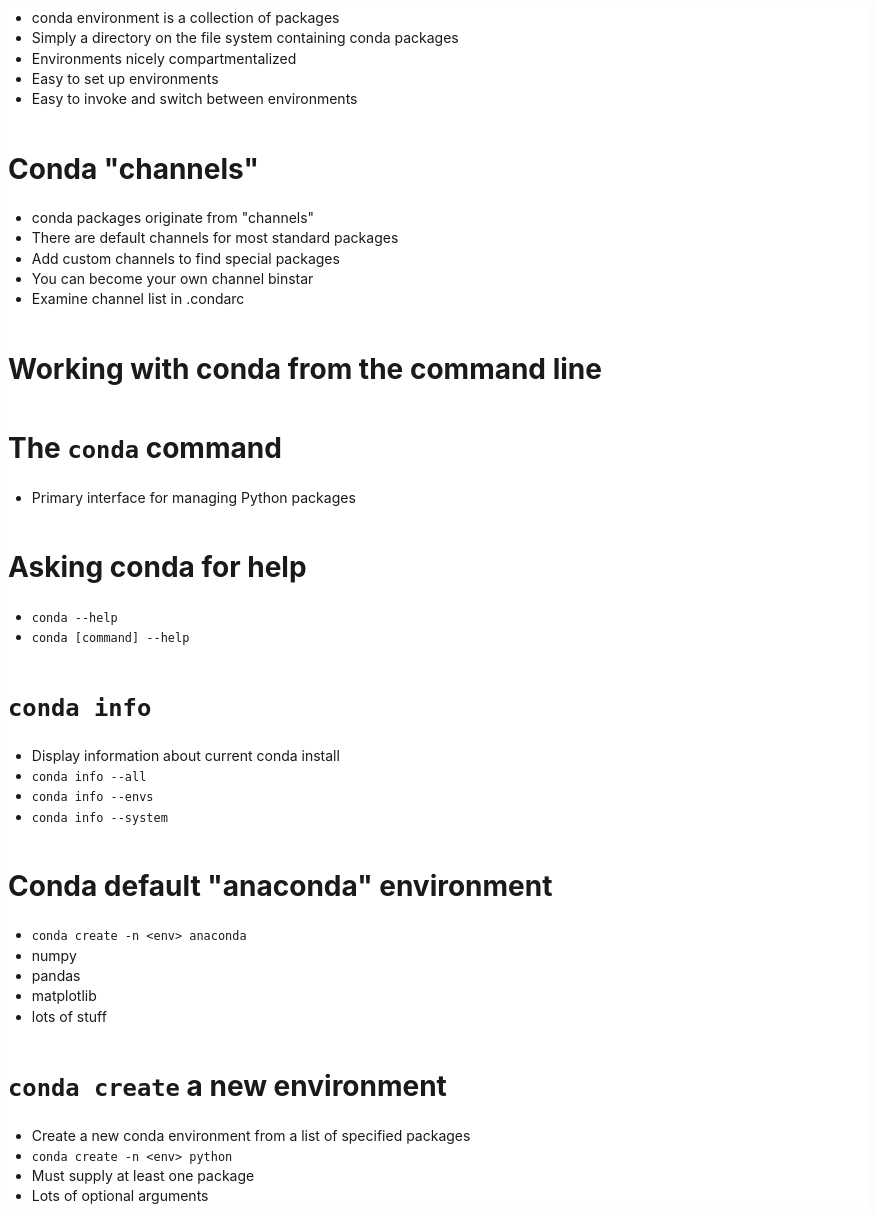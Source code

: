 - conda environment is a collection of packages
- Simply a directory on the file system containing conda packages
- Environments nicely compartmentalized
- Easy to set up environments
- Easy to invoke and switch between environments

# Conda "channels"

- conda packages originate from "channels"
- There are default channels for most standard packages
- Add custom channels to find special packages
- You can become your own channel binstar
- Examine channel list in .condarc

# Working with conda from the command line

# The `conda` command

- Primary interface for managing Python packages

# Asking conda for help

- `conda --help`
- `conda [command] --help`

# `conda info`

- Display information about current conda install
- `conda info --all`
- `conda info --envs`
- `conda info --system`

# Conda default "anaconda" environment

- `conda create -n <env> anaconda`
- numpy
- pandas
- matplotlib
- lots of stuff

# `conda create` a new environment

- Create a new conda environment from a list of specified packages
- `conda create -n <env> python`
- Must supply at least one package
- Lots of optional arguments
